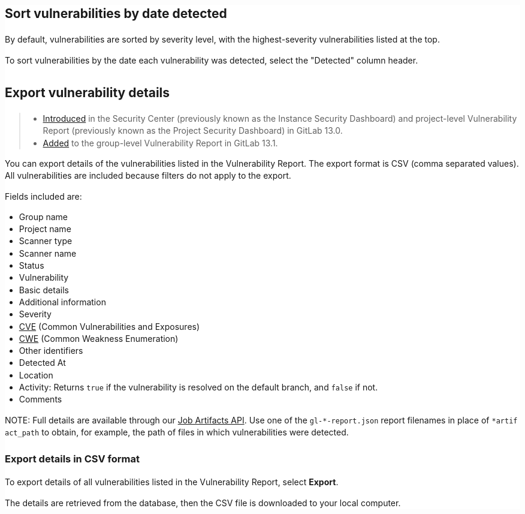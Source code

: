 ## Sort vulnerabilities by date detected

By default, vulnerabilities are sorted by severity level, with the highest-severity vulnerabilities listed at the top.

To sort vulnerabilities by the date each vulnerability was detected, select the "Detected" column header.

## Export vulnerability details

> - [Introduced](https://gitlab.com/gitlab-org/gitlab/-/issues/213014) in the Security Center (previously known as the Instance Security Dashboard) and project-level Vulnerability Report (previously known as the Project Security Dashboard) in GitLab 13.0.
> - [Added](https://gitlab.com/gitlab-org/gitlab/-/issues/213013) to the group-level Vulnerability Report in GitLab 13.1.

You can export details of the vulnerabilities listed in the Vulnerability Report. The export format
is CSV (comma separated values). All vulnerabilities are included because filters do not
apply to the export.

Fields included are:

- Group name
- Project name
- Scanner type
- Scanner name
- Status
- Vulnerability
- Basic details
- Additional information
- Severity
- [CVE](https://cve.mitre.org/) (Common Vulnerabilities and Exposures)
- [CWE](https://cwe.mitre.org/) (Common Weakness Enumeration)
- Other identifiers
- Detected At
- Location
- Activity: Returns `true` if the vulnerability is resolved on the default branch, and `false` if not.
- Comments

NOTE:
Full details are available through our
[Job Artifacts API](../../../api/job_artifacts.md#download-a-single-artifact-file-from-specific-tag-or-branch).
Use one of the `gl-*-report.json` report filenames in place of `*artifact_path`
to obtain, for example, the path of files in which vulnerabilities were detected.

### Export details in CSV format

To export details of all vulnerabilities listed in the Vulnerability Report, select **Export**.

The details are retrieved from the database, then the CSV file is downloaded to your local
computer.

